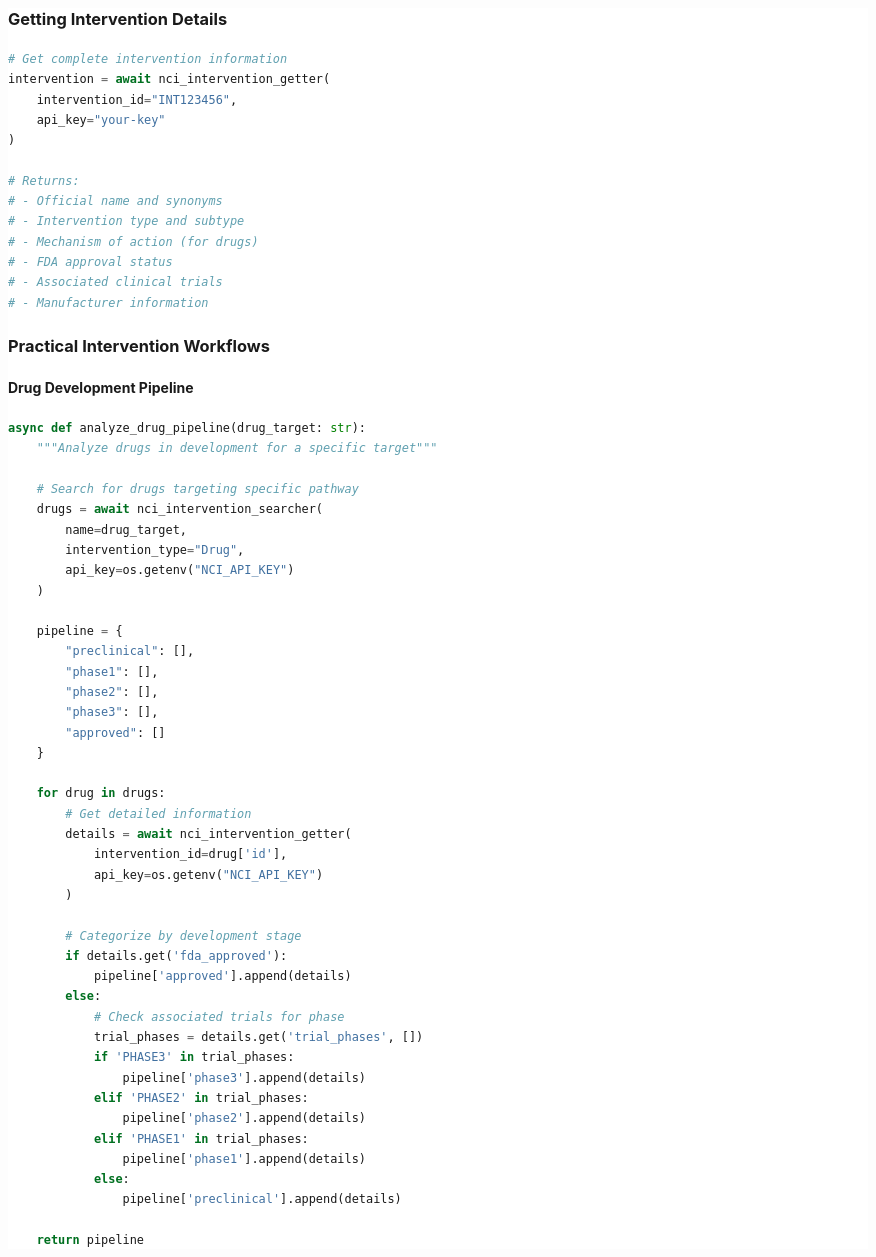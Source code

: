 
### Getting Intervention Details

```python
# Get complete intervention information
intervention = await nci_intervention_getter(
    intervention_id="INT123456",
    api_key="your-key"
)

# Returns:
# - Official name and synonyms
# - Intervention type and subtype
# - Mechanism of action (for drugs)
# - FDA approval status
# - Associated clinical trials
# - Manufacturer information
```

### Practical Intervention Workflows

#### Drug Development Pipeline

```python
async def analyze_drug_pipeline(drug_target: str):
    """Analyze drugs in development for a specific target"""

    # Search for drugs targeting specific pathway
    drugs = await nci_intervention_searcher(
        name=drug_target,
        intervention_type="Drug",
        api_key=os.getenv("NCI_API_KEY")
    )

    pipeline = {
        "preclinical": [],
        "phase1": [],
        "phase2": [],
        "phase3": [],
        "approved": []
    }

    for drug in drugs:
        # Get detailed information
        details = await nci_intervention_getter(
            intervention_id=drug['id'],
            api_key=os.getenv("NCI_API_KEY")
        )

        # Categorize by development stage
        if details.get('fda_approved'):
            pipeline['approved'].append(details)
        else:
            # Check associated trials for phase
            trial_phases = details.get('trial_phases', [])
            if 'PHASE3' in trial_phases:
                pipeline['phase3'].append(details)
            elif 'PHASE2' in trial_phases:
                pipeline['phase2'].append(details)
            elif 'PHASE1' in trial_phases:
                pipeline['phase1'].append(details)
            else:
                pipeline['preclinical'].append(details)

    return pipeline
```